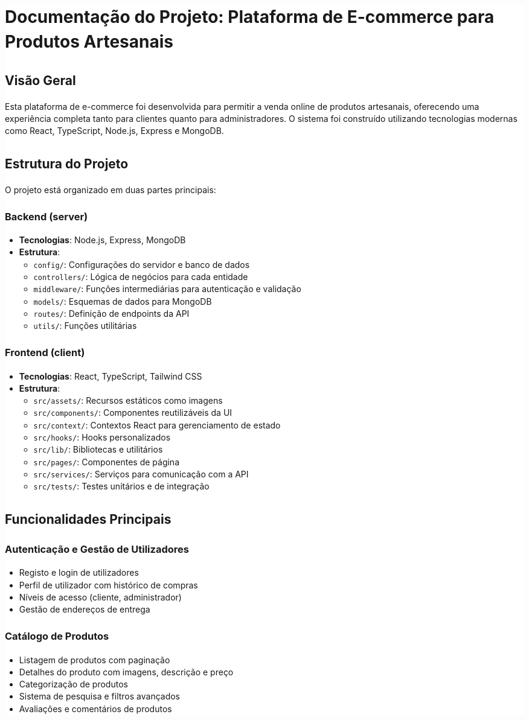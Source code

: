 # Documentação do Projeto: Plataforma de E-commerce para Produtos Artesanais

## Visão Geral

Esta plataforma de e-commerce foi desenvolvida para permitir a venda online de produtos artesanais, oferecendo uma experiência completa tanto para clientes quanto para administradores. O sistema foi construído utilizando tecnologias modernas como React, TypeScript, Node.js, Express e MongoDB.

## Estrutura do Projeto

O projeto está organizado em duas partes principais:

### Backend (server)

- **Tecnologias**: Node.js, Express, MongoDB
- **Estrutura**:
  - `config/`: Configurações do servidor e banco de dados
  - `controllers/`: Lógica de negócios para cada entidade
  - `middleware/`: Funções intermediárias para autenticação e validação
  - `models/`: Esquemas de dados para MongoDB
  - `routes/`: Definição de endpoints da API
  - `utils/`: Funções utilitárias

### Frontend (client)

- **Tecnologias**: React, TypeScript, Tailwind CSS
- **Estrutura**:
  - `src/assets/`: Recursos estáticos como imagens
  - `src/components/`: Componentes reutilizáveis da UI
  - `src/context/`: Contextos React para gerenciamento de estado
  - `src/hooks/`: Hooks personalizados
  - `src/lib/`: Bibliotecas e utilitários
  - `src/pages/`: Componentes de página
  - `src/services/`: Serviços para comunicação com a API
  - `src/tests/`: Testes unitários e de integração

## Funcionalidades Principais

### Autenticação e Gestão de Utilizadores
- Registo e login de utilizadores
- Perfil de utilizador com histórico de compras
- Níveis de acesso (cliente, administrador)
- Gestão de endereços de entrega

### Catálogo de Produtos
- Listagem de produtos com paginação
- Detalhes do produto com imagens, descrição e preço
- Categorização de produtos
- Sistema de pesquisa e filtros avançados
- Avaliações e comentários de produtos
